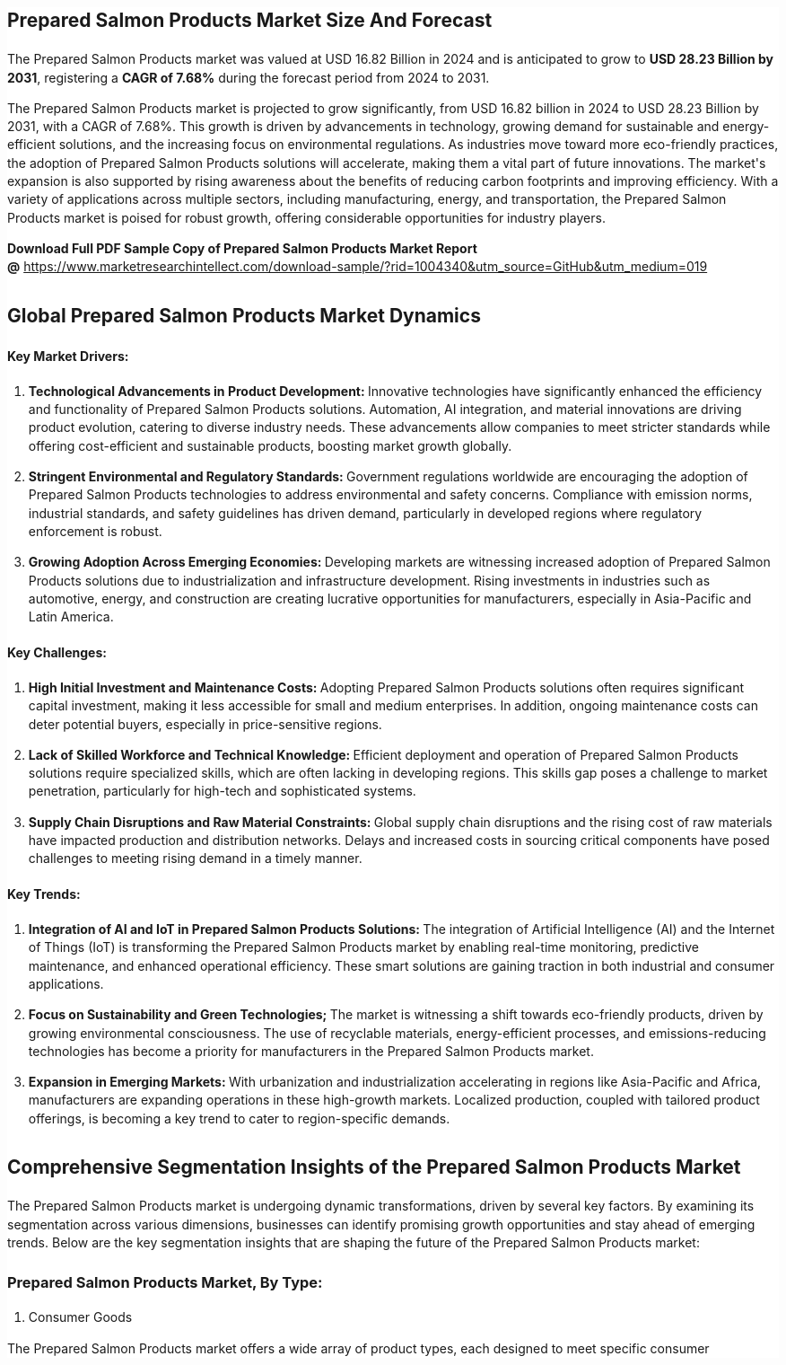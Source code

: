 <h2>Prepared Salmon Products Market Size And Forecast</h2><p>The Prepared Salmon Products market was valued at USD 16.82 Billion in 2024 and is anticipated to grow to <strong>USD 28.23 Billion by 2031</strong>, registering a <strong>CAGR of 7.68%</strong> during the forecast period from 2024 to 2031.</p><p>The Prepared Salmon Products market is projected to grow significantly, from USD 16.82 billion in 2024 to USD 28.23 Billion by 2031, with a CAGR of 7.68%. This growth is driven by advancements in technology, growing demand for sustainable and energy-efficient solutions, and the increasing focus on environmental regulations. As industries move toward more eco-friendly practices, the adoption of Prepared Salmon Products solutions will accelerate, making them a vital part of future innovations. The market's expansion is also supported by rising awareness about the benefits of reducing carbon footprints and improving efficiency. With a variety of applications across multiple sectors, including manufacturing, energy, and transportation, the Prepared Salmon Products market is poised for robust growth, offering considerable opportunities for industry players.</p><p><strong>Download Full PDF Sample Copy of Prepared Salmon Products Market Report @</strong>&nbsp;<a href="https://www.marketresearchintellect.com/download-sample/?rid=1004340&amp;utm_source=GitHub&amp;utm_medium=019">https://www.marketresearchintellect.com/download-sample/?rid=1004340&amp;utm_source=GitHub&amp;utm_medium=019</a></p><h2>Global Prepared Salmon Products Market Dynamics</h2><h4><strong>Key Market Drivers:</strong></h4><ol><li><p><strong>Technological Advancements in Product Development:&nbsp;</strong>Innovative technologies have significantly enhanced the efficiency and functionality of Prepared Salmon Products solutions. Automation, AI integration, and material innovations are driving product evolution, catering to diverse industry needs. These advancements allow companies to meet stricter standards while offering cost-efficient and sustainable products, boosting market growth globally.</p></li><li><p><strong>Stringent Environmental and Regulatory Standards:&nbsp;</strong>Government regulations worldwide are encouraging the adoption of Prepared Salmon Products technologies to address environmental and safety concerns. Compliance with emission norms, industrial standards, and safety guidelines has driven demand, particularly in developed regions where regulatory enforcement is robust.</p></li><li><p><strong>Growing Adoption Across Emerging Economies:&nbsp;</strong>Developing markets are witnessing increased adoption of Prepared Salmon Products solutions due to industrialization and infrastructure development. Rising investments in industries such as automotive, energy, and construction are creating lucrative opportunities for manufacturers, especially in Asia-Pacific and Latin America.</p></li></ol><h4><strong>Key Challenges:</strong></h4><ol><li><p><strong>High Initial Investment and Maintenance Costs:&nbsp;</strong>Adopting Prepared Salmon Products solutions often requires significant capital investment, making it less accessible for small and medium enterprises. In addition, ongoing maintenance costs can deter potential buyers, especially in price-sensitive regions.</p></li><li><p><strong>Lack of Skilled Workforce and Technical Knowledge:&nbsp;</strong>Efficient deployment and operation of Prepared Salmon Products solutions require specialized skills, which are often lacking in developing regions. This skills gap poses a challenge to market penetration, particularly for high-tech and sophisticated systems.</p></li><li><p><strong>Supply Chain Disruptions and Raw Material Constraints:&nbsp;</strong>Global supply chain disruptions and the rising cost of raw materials have impacted production and distribution networks. Delays and increased costs in sourcing critical components have posed challenges to meeting rising demand in a timely manner.</p></li></ol><h4><strong>Key Trends:</strong></h4><ol><li><p><strong>Integration of AI and IoT in Prepared Salmon Products Solutions:&nbsp;</strong>The integration of Artificial Intelligence (AI) and the Internet of Things (IoT) is transforming the Prepared Salmon Products market by enabling real-time monitoring, predictive maintenance, and enhanced operational efficiency. These smart solutions are gaining traction in both industrial and consumer applications.</p></li><li><p><strong>Focus on Sustainability and Green Technologies;&nbsp;</strong>The market is witnessing a shift towards eco-friendly products, driven by growing environmental consciousness. The use of recyclable materials, energy-efficient processes, and emissions-reducing technologies has become a priority for manufacturers in the Prepared Salmon Products market.</p></li><li><p><strong>Expansion in Emerging Markets:&nbsp;</strong>With urbanization and industrialization accelerating in regions like Asia-Pacific and Africa, manufacturers are expanding operations in these high-growth markets. Localized production, coupled with tailored product offerings, is becoming a key trend to cater to region-specific demands.</p></li></ol><div class="article-main__content" data-test-id="publishing-text-block"><h2>Comprehensive Segmentation Insights of the Prepared Salmon Products Market</h2><p>The Prepared Salmon Products market is undergoing dynamic transformations, driven by several key factors. By examining its segmentation across various dimensions, businesses can identify promising growth opportunities and stay ahead of emerging trends. Below are the key segmentation insights that are shaping the future of the Prepared Salmon Products market:</p><h3><strong>Prepared Salmon Products Market, By Type:<br /></strong></h3><ol><li>Consumer Goods</li></ol><p>The Prepared Salmon Products market offers a wide array of product types, each designed to meet specific consumer